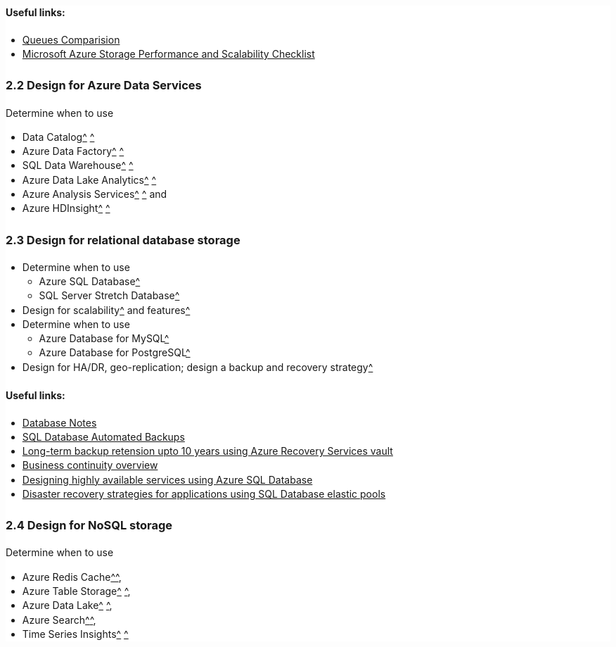 #### Useful links:
 * [Queues Comparision](notes/QueuesComparision.md)
 * [Microsoft Azure Storage Performance and Scalability Checklist](https://docs.microsoft.com/en-in/azure/storage/storage-performance-checklist)

### 2.2 Design for Azure Data Services
Determine when to use 
* Data Catalog[^](https://docs.microsoft.com/en-us/azure/data-catalog/data-catalog-what-is-data-catalog) [^](notes/Database.md#azure-data-catalog)
* Azure Data Factory[^](https://azure.microsoft.com/en-us/services/data-factory/) [^](notes/Database.md#azure-data-factory)
* SQL Data Warehouse[^](https://docs.microsoft.com/en-us/azure/sql-data-warehouse/) [^](notes/Database.md#sql-data-warehouse)
* Azure Data Lake Analytics[^](https://docs.microsoft.com/en-us/azure/data-lake-analytics/data-lake-analytics-overview) [^](notes/Database.md#Azure-Data-Lake-Analytics)
* Azure Analysis Services[^](https://docs.microsoft.com/en-us/azure/analysis-services/analysis-services-overview) [^](notes/Database.md#Azure-Analysis-Services) and
* Azure HDInsight[^](https://docs.microsoft.com/en-us/azure/hdinsight/) [^](notes/Database.md#azure-hdinsight)

### 2.3 Design for relational database storage
* Determine when to use
    * Azure SQL Database[^](https://docs.microsoft.com/en-us/azure/sql-database/sql-database-paas-vs-sql-server-iaas)
    * SQL Server Stretch Database[^](notes/Database.md#stretch-database)
* Design for scalability[^](https://docs.microsoft.com/en-us/azure/sql-database/sql-database-elastic-scale-introduction) and features[^](https://docs.microsoft.com/en-us/azure/sql-database/sql-database-features)
* Determine when to use 
    * Azure Database for MySQL[^](https://docs.microsoft.com/en-us/azure/mysql/overview) 
    * Azure Database for PostgreSQL[^](https://docs.microsoft.com/en-us/azure/postgresql/overview)
* Design for HA/DR, geo-replication; design a backup and recovery strategy[^](https://docs.microsoft.com/en-us/azure/sql-database/sql-database-disaster-recovery-strategies-for-applications-with-elastic-pool)

#### Useful links:
* [Database Notes](notes/Database.md)
* [SQL Database Automated Backups](https://docs.microsoft.com/en-us/azure/sql-database/sql-database-automated-backups)
* [Long-term backup retension upto 10 years using Azure Recovery Services vault](https://docs.microsoft.com/en-us/azure/sql-database/sql-database-long-term-retention)
* [Business continuity overview](https://docs.microsoft.com/en-us/azure/sql-database/sql-database-business-continuity)
* [Designing highly available services using Azure SQL Database](https://docs.microsoft.com/en-us/azure/sql-database/sql-database-designing-cloud-solutions-for-disaster-recovery)
* [Disaster recovery strategies for applications using SQL Database elastic pools](https://docs.microsoft.com/en-us/azure/sql-database/sql-database-disaster-recovery-strategies-for-applications-with-elastic-pool)


### 2.4 Design for NoSQL storage
Determine when to use
* Azure Redis Cache[^](https://azure.microsoft.com/en-in/services/cache/)[^](notes/Database.md#azure-redis-cache),
* Azure Table Storage[^](https://azure.microsoft.com/en-in/services/storage/tables/) [^](notes/Database.md#azure-table-storage),
* Azure Data Lake[^](https://docs.microsoft.com/en-us/azure/data-lake-store/data-lake-store-overview) [^](notes/Database.md#azure-data-lake-store),
* Azure Search[^](https://docs.microsoft.com/en-us/azure/search/search-what-is-azure-search)[^](notes/Database.md#azure-search),
* Time Series Insights[^](https://docs.microsoft.com/en-us/azure/time-series-insights/time-series-insights-overview) [^](notes/Database.md#azure-time-series-insights)
